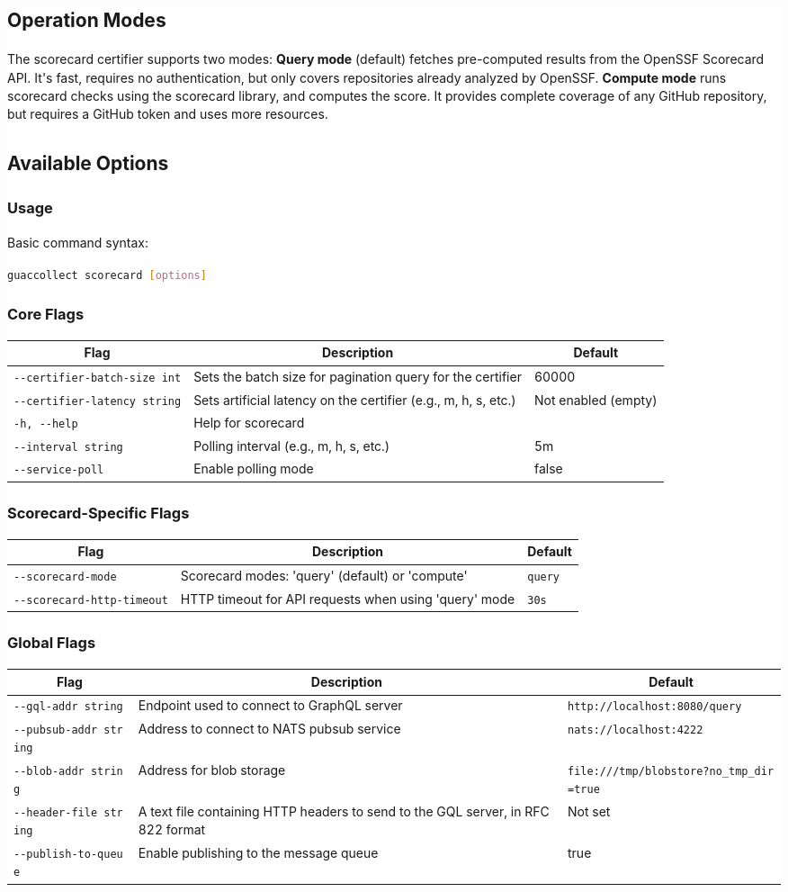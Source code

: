 ## Operation Modes

The scorecard certifier supports two modes: **Query mode** (default) fetches
pre-computed results from the OpenSSF Scorecard API. It's fast, requires no authentication,
but only covers repositories already analyzed by OpenSSF. **Compute mode** runs
scorecard checks using the scorecard library, and computes the score. It provides complete
coverage of any GitHub repository, but requires a GitHub token and uses more resources.

## Available Options

### Usage

Basic command syntax:

```bash
guaccollect scorecard [options]
```

### Core Flags

| Flag                         | Description                                                    | Default             |
| ---------------------------- | -------------------------------------------------------------- | ------------------- |
| `--certifier-batch-size int` | Sets the batch size for pagination query for the certifier     | 60000               |
| `--certifier-latency string` | Sets artificial latency on the certifier (e.g., m, h, s, etc.) | Not enabled (empty) |
| `-h, --help`                 | Help for scorecard                                             |                     |
| `--interval string`          | Polling interval (e.g., m, h, s, etc.)                         | 5m                  |
| `--service-poll`             | Enable polling mode                                            | false               |

### Scorecard-Specific Flags

| Flag                        | Description                                                     | Default |
| --------------------------- | --------------------------------------------------------------- | ------- |
| `--scorecard-mode`          | Scorecard modes: 'query' (default) or 'compute'               | `query` |
| `--scorecard-http-timeout`  | HTTP timeout for API requests when using 'query' mode         | `30s`   |

### Global Flags

| Flag                   | Description                                                                      | Default                                 |
| ---------------------- | -------------------------------------------------------------------------------- | --------------------------------------- |
| `--gql-addr string`    | Endpoint used to connect to GraphQL server                                       | `http://localhost:8080/query`           |
| `--pubsub-addr string` | Address to connect to NATS pubsub service                                        | `nats://localhost:4222`                 |
| `--blob-addr string`   | Address for blob storage                                                         | `file:///tmp/blobstore?no_tmp_dir=true` |
| `--header-file string` | A text file containing HTTP headers to send to the GQL server, in RFC 822 format | Not set                                 |
| `--publish-to-queue`   | Enable publishing to the message queue                                           | true                                    |
